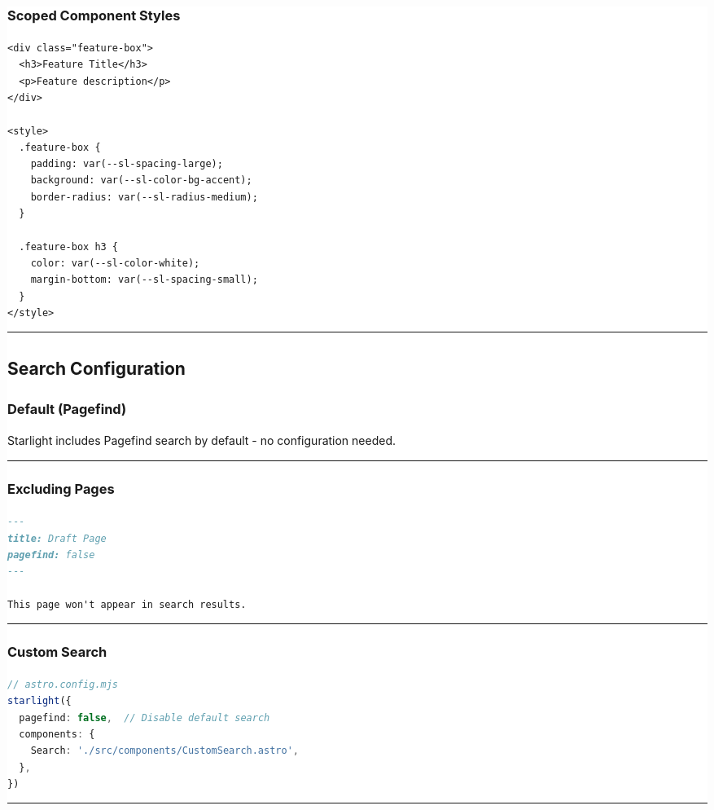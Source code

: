 
### Scoped Component Styles

```astro
<div class="feature-box">
  <h3>Feature Title</h3>
  <p>Feature description</p>
</div>

<style>
  .feature-box {
    padding: var(--sl-spacing-large);
    background: var(--sl-color-bg-accent);
    border-radius: var(--sl-radius-medium);
  }

  .feature-box h3 {
    color: var(--sl-color-white);
    margin-bottom: var(--sl-spacing-small);
  }
</style>
```

---

## Search Configuration

### Default (Pagefind)

Starlight includes Pagefind search by default - no configuration needed.

---

### Excluding Pages

```markdown
---
title: Draft Page
pagefind: false
---

This page won't appear in search results.
```

---

### Custom Search

```typescript
// astro.config.mjs
starlight({
  pagefind: false,  // Disable default search
  components: {
    Search: './src/components/CustomSearch.astro',
  },
})
```

---